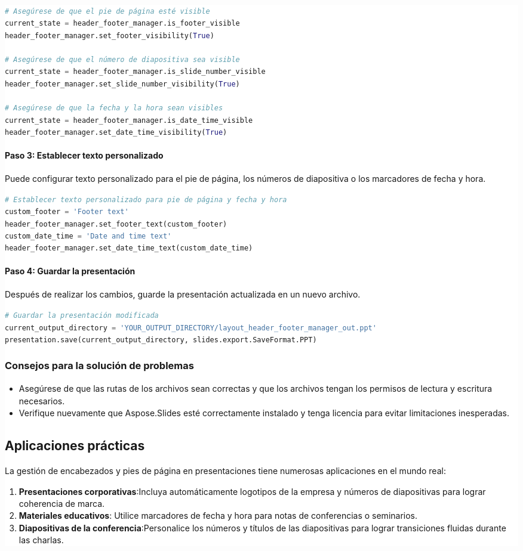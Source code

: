 ```python
# Asegúrese de que el pie de página esté visible
current_state = header_footer_manager.is_footer_visible
header_footer_manager.set_footer_visibility(True)

# Asegúrese de que el número de diapositiva sea visible
current_state = header_footer_manager.is_slide_number_visible
header_footer_manager.set_slide_number_visibility(True)

# Asegúrese de que la fecha y la hora sean visibles
current_state = header_footer_manager.is_date_time_visible
header_footer_manager.set_date_time_visibility(True)
```

#### Paso 3: Establecer texto personalizado

Puede configurar texto personalizado para el pie de página, los números de diapositiva o los marcadores de fecha y hora.

```python
# Establecer texto personalizado para pie de página y fecha y hora
custom_footer = 'Footer text'
header_footer_manager.set_footer_text(custom_footer)
custom_date_time = 'Date and time text'
header_footer_manager.set_date_time_text(custom_date_time)
```

#### Paso 4: Guardar la presentación

Después de realizar los cambios, guarde la presentación actualizada en un nuevo archivo.

```python
# Guardar la presentación modificada
current_output_directory = 'YOUR_OUTPUT_DIRECTORY/layout_header_footer_manager_out.ppt'
presentation.save(current_output_directory, slides.export.SaveFormat.PPT)
```

### Consejos para la solución de problemas

- Asegúrese de que las rutas de los archivos sean correctas y que los archivos tengan los permisos de lectura y escritura necesarios.
- Verifique nuevamente que Aspose.Slides esté correctamente instalado y tenga licencia para evitar limitaciones inesperadas.

## Aplicaciones prácticas

La gestión de encabezados y pies de página en presentaciones tiene numerosas aplicaciones en el mundo real:

1. **Presentaciones corporativas**:Incluya automáticamente logotipos de la empresa y números de diapositivas para lograr coherencia de marca.
2. **Materiales educativos**: Utilice marcadores de fecha y hora para notas de conferencias o seminarios.
3. **Diapositivas de la conferencia**:Personalice los números y títulos de las diapositivas para lograr transiciones fluidas durante las charlas.
